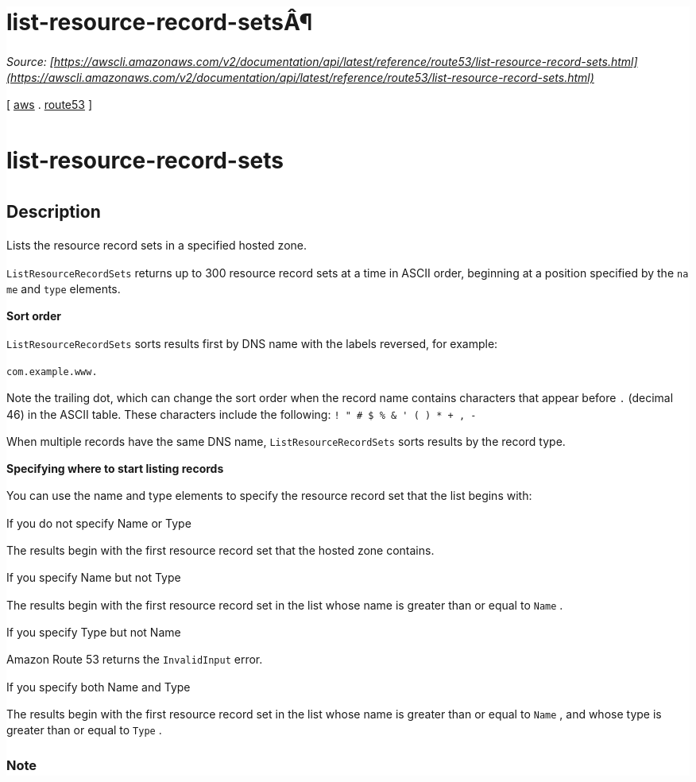 # list-resource-record-setsÂ¶

*Source: [https://awscli.amazonaws.com/v2/documentation/api/latest/reference/route53/list-resource-record-sets.html](https://awscli.amazonaws.com/v2/documentation/api/latest/reference/route53/list-resource-record-sets.html)*

[ [aws](https://awscli.amazonaws.com/v2/documentation/api/latest/reference/index.html#cli-aws) . [route53](https://awscli.amazonaws.com/v2/documentation/api/latest/reference/route53/index.html#cli-aws-route53) ]

# list-resource-record-sets

## Description

Lists the resource record sets in a specified hosted zone.

`ListResourceRecordSets` returns up to 300 resource record sets at a time in ASCII order, beginning at a position specified by the `name` and `type` elements.

**Sort order**

`ListResourceRecordSets` sorts results first by DNS name with the labels reversed, for example:

`com.example.www.`

Note the trailing dot, which can change the sort order when the record name contains characters that appear before `.` (decimal 46) in the ASCII table. These characters include the following: `! " # $ % & ' ( ) * + , -`

When multiple records have the same DNS name, `ListResourceRecordSets` sorts results by the record type.

**Specifying where to start listing records**

You can use the name and type elements to specify the resource record set that the list begins with:

If you do not specify Name or Type

The results begin with the first resource record set that the hosted zone contains.

If you specify Name but not Type

The results begin with the first resource record set in the list whose name is greater than or equal to `Name` .

If you specify Type but not Name

Amazon Route 53 returns the `InvalidInput` error.

If you specify both Name and Type

The results begin with the first resource record set in the list whose name is greater than or equal to `Name` , and whose type is greater than or equal to `Type` .

### Note
